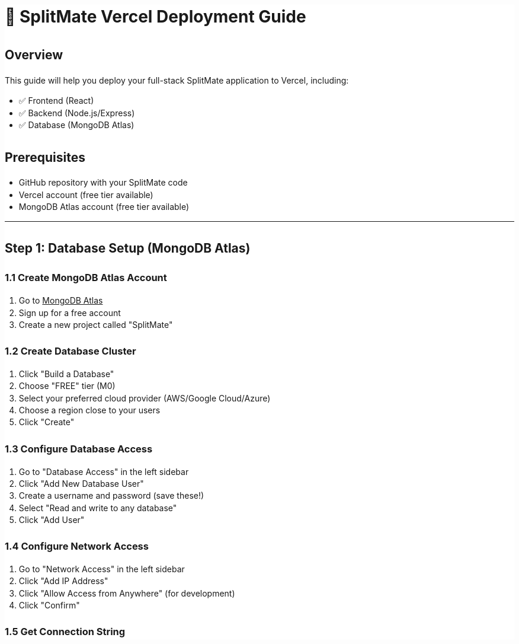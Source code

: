 # 🚀 SplitMate Vercel Deployment Guide

## Overview

This guide will help you deploy your full-stack SplitMate application to Vercel, including:

- ✅ Frontend (React)
- ✅ Backend (Node.js/Express)
- ✅ Database (MongoDB Atlas)

## Prerequisites

- GitHub repository with your SplitMate code
- Vercel account (free tier available)
- MongoDB Atlas account (free tier available)

---

## Step 1: Database Setup (MongoDB Atlas)

### 1.1 Create MongoDB Atlas Account

1. Go to [MongoDB Atlas](https://www.mongodb.com/atlas)
2. Sign up for a free account
3. Create a new project called "SplitMate"

### 1.2 Create Database Cluster

1. Click "Build a Database"
2. Choose "FREE" tier (M0)
3. Select your preferred cloud provider (AWS/Google Cloud/Azure)
4. Choose a region close to your users
5. Click "Create"

### 1.3 Configure Database Access

1. Go to "Database Access" in the left sidebar
2. Click "Add New Database User"
3. Create a username and password (save these!)
4. Select "Read and write to any database"
5. Click "Add User"

### 1.4 Configure Network Access

1. Go to "Network Access" in the left sidebar
2. Click "Add IP Address"
3. Click "Allow Access from Anywhere" (for development)
4. Click "Confirm"

### 1.5 Get Connection String
